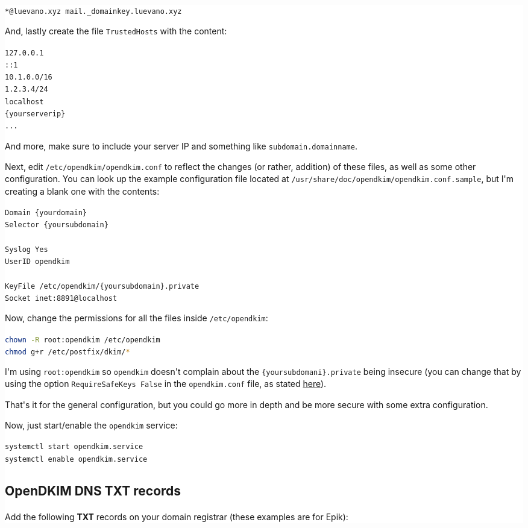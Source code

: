 ```txt
*@luevano.xyz mail._domainkey.luevano.xyz
```

And, lastly create the file `TrustedHosts` with the content:

```txt
127.0.0.1
::1
10.1.0.0/16
1.2.3.4/24
localhost
{yourserverip}
...
```

And more, make sure to include your server IP and something like `subdomain.domainname`.

Next, edit `/etc/opendkim/opendkim.conf` to reflect the changes (or rather, addition) of these files, as well as some other configuration. You can look up the example configuration file located at `/usr/share/doc/opendkim/opendkim.conf.sample`, but I'm creating a blank one with the contents:

```apache
Domain {yourdomain}
Selector {yoursubdomain}

Syslog Yes
UserID opendkim

KeyFile /etc/opendkim/{yoursubdomain}.private
Socket inet:8891@localhost
```

Now, change the permissions for all the files inside `/etc/opendkim`:

```sh
chown -R root:opendkim /etc/opendkim
chmod g+r /etc/postfix/dkim/*
```

I'm using `root:opendkim` so `opendkim` doesn't complain about the `{yoursubdomani}.private` being insecure (you can change that by using the option `RequireSafeKeys False` in the `opendkim.conf` file, as stated [here](http://lists.opendkim.org/archive/opendkim/users/2014/12/3331.html)).

That's it for the general configuration, but you could go more in depth and be more secure with some extra configuration.

Now, just start/enable the `opendkim` service:

```sh
systemctl start opendkim.service
systemctl enable opendkim.service
```

## OpenDKIM DNS TXT records

Add the following **TXT** records on your domain registrar (these examples are for Epik):
